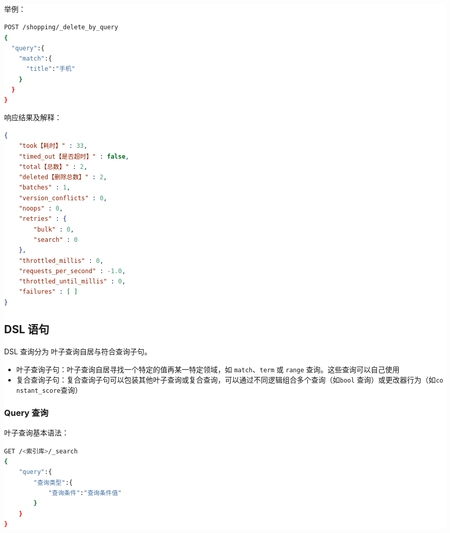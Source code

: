 举例：

```bash
POST /shopping/_delete_by_query
{
  "query":{
    "match":{
      "title":"手机"
    }
  }
}
```

响应结果及解释：

```json
{
    "took【耗时】" : 33,
    "timed_out【是否超时】" : false,
    "total【总数】" : 2,
    "deleted【删除总数】" : 2,
    "batches" : 1,
    "version_conflicts" : 0,
    "noops" : 0,
    "retries" : {
        "bulk" : 0,
        "search" : 0
    },
    "throttled_millis" : 0,
    "requests_per_second" : -1.0,
    "throttled_until_millis" : 0,
    "failures" : [ ]
}
```



## DSL 语句

DSL 查询分为 叶子查询自居与符合查询子句。

-   叶子查询子句：叶子查询自居寻找一个特定的值再某一特定领域，如 `match`、`term` 或 `range` 查询。这些查询可以自己使用
-   复合查询子句：复合查询子句可以包装其他叶子查询或复合查询，可以通过不同逻辑组合多个查询（如`bool` 查询）或更改器行为（如`constant_score`查询）

### Query 查询

叶子查询基本语法：

```bash
GET /<索引库>/_search
{
    "query":{
        "查询类型":{
            "查询条件":"查询条件值"
        }
    }
}
```
